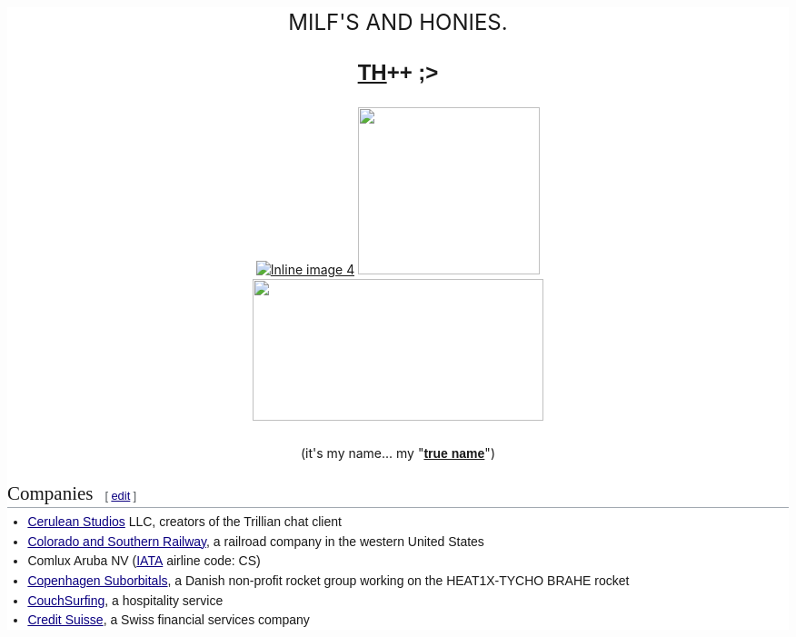 <div class="gmail_extra" style="text-align: center;"><span style="font-size: x-large;">MILF&#39;S AND HONIES.</span></div>
<div class="gmail_extra" style="text-align: center;">&nbsp;</div>
<div class="gmail_extra" style="text-align: center;"><span style="font-family: 'arial black' , sans-serif; font-size: x-large;"><strong><a href="./BIANCA.html" rel="noopener" target="_blank">TH</a>++ ;&gt;</strong></span></div>
<div class="gmail_extra" style="text-align: center;">&nbsp;</div>
<div class="gmail_extra" style="text-align: center;"><a href="https://eyerc.slack.com/join/shared_invite/MjM2NDM2Mjc3Nzk4LTE1MDQ0MDE3NzQtMmU5NjI1N2VmOQ"><img alt="Inline image 4" height="125" src="https://matchbox20.bitbucket.io/Mail%20-%20Original%20Sin._files/saved_resource(29)" style="margin-right: 0px;" width="125" /></a>&nbsp;<a href="./BIANCA.html"><img alt="" border="0" height="184" id="BLOGGER_PHOTO_ID_6499523197755908146" src="https://4.bp.blogspot.com/-HoMrmE90Nw4/WjLx6ZOm4DI/AAAAAAAAL2c/7wZE1fzHricJuXynX9RGmPkNhLDiErT5QCK4BGAYYCw/s200/image-768419.png" width="200" /></a><br />
<a href="https://www.youtube.com/watch?v=IXdNnw99-Ic"><img alt="" border="0" height="156" id="BLOGGER_PHOTO_ID_6499523205091084914" src="https://4.bp.blogspot.com/-vaq2QBmdX6M/WjLx60jcynI/AAAAAAAAL2k/rzdw0CnQgRcE2uOpGjryGWcKv3joNX9XgCK4BGAYYCw/s320/image-770806.png" width="320" /></a></div>
<div class="gmail_extra" style="text-align: center;">&nbsp;</div>
<div class="gmail_extra" style="text-align: center;">(it&#39;s my name... my &quot;<span style="font-family: 'comic sans ms' , sans-serif;"><strong><a href="https://en.wikipedia.org/wiki/True_Names" rel="noopener" target="_blank">true name</a></strong></span>&quot;)</div>
<div class="gmail_extra" style="text-align: center;">
<h2 style="background-image: none; border-bottom: 1px solid #a2a9b1; font-family: 'linux libertine', georgia, times, serif; font-weight: normal; line-height: 1.3; margin: 1em 0px 0.25em; overflow: hidden; padding: 0px; text-align: left;"><span class="m_-7089236566758035495gmail-mw-headline" id="m_-7089236566758035495gmail-Companies">Companies</span><span class="m_-7089236566758035495gmail-mw-editsection" style="display: inline-block; font-family: sans-serif; font-size: small; line-height: 1em; margin-left: 1em; vertical-align: baseline; white-space: nowrap;"><span class="m_-7089236566758035495gmail-mw-editsection-bracket" style="color: #54595d; margin-right: 0.25em;">[</span><a href="https://en.wikipedia.org/w/index.php?title=CS&amp;action=edit&amp;section=1&amp;editintro=Template:Disambig_editintro" rel="noopener" style="background-attachment: initial; background-clip: initial; background-image: none; background-origin: initial; background-position: initial; background-repeat: initial; background-size: initial; color: #0b0080;" target="_blank" title="Edit section: Companies">edit</a><span class="m_-7089236566758035495gmail-mw-editsection-bracket" style="color: #54595d; margin-left: 0.25em;">]</span></span></h2>
<ul style="font-family: sans-serif; font-size: 14px; margin: 0.3em 0px 0px 1.6em; padding: 0px;">
<li style="margin-bottom: 0.1em; text-align: left;"><a href="https://en.wikipedia.org/wiki/Cerulean_Studios" rel="noopener" style="background-attachment: initial; background-clip: initial; background-image: none; background-origin: initial; background-position: initial; background-repeat: initial; background-size: initial; color: #0b0080;" target="_blank" title="Cerulean Studios">Cerulean Studios</a>&nbsp;LLC, creators of the Trillian chat client</li>
<li style="margin-bottom: 0.1em; text-align: left;"><a href="https://en.wikipedia.org/wiki/Colorado_and_Southern_Railway" rel="noopener" style="background-attachment: initial; background-clip: initial; background-image: none; background-origin: initial; background-position: initial; background-repeat: initial; background-size: initial; color: #0b0080;" target="_blank" title="Colorado and Southern Railway">Colorado and Southern Railway</a>, a railroad company in the western United States</li>
<li style="margin-bottom: 0.1em; text-align: left;">Comlux Aruba NV (<a class="m_-7089236566758035495gmail-mw-redirect" href="https://en.wikipedia.org/wiki/IATA" rel="noopener" style="background-attachment: initial; background-clip: initial; background-image: none; background-origin: initial; background-position: initial; background-repeat: initial; background-size: initial; color: #0b0080;" target="_blank" title="IATA">IATA</a>&nbsp;airline code: CS)</li>
<li style="margin-bottom: 0.1em; text-align: left;"><a href="https://en.wikipedia.org/wiki/Copenhagen_Suborbitals" rel="noopener" style="background-attachment: initial; background-clip: initial; background-image: none; background-origin: initial; background-position: initial; background-repeat: initial; background-size: initial; color: #0b0080;" target="_blank" title="Copenhagen Suborbitals">Copenhagen Suborbitals</a>, a Danish non-profit rocket group working on the HEAT1X-TYCHO BRAHE rocket</li>
<li style="margin-bottom: 0.1em; text-align: left;"><a href="https://en.wikipedia.org/wiki/CouchSurfing" rel="noopener" style="background-attachment: initial; background-clip: initial; background-image: none; background-origin: initial; background-position: initial; background-repeat: initial; background-size: initial; color: #0b0080;" target="_blank" title="CouchSurfing">CouchSurfing</a>, a hospitality service</li>
<li style="margin-bottom: 0.1em; text-align: left;"><a href="https://en.wikipedia.org/wiki/Credit_Suisse" rel="noopener" style="background-attachment: initial; background-clip: initial; background-image: none; background-origin: initial; background-position: initial; background-repeat: initial; background-size: initial; color: #0b0080;" target="_blank" title="Credit Suisse">Credit Suisse</a>, a Swiss financial services company</li>
</ul>